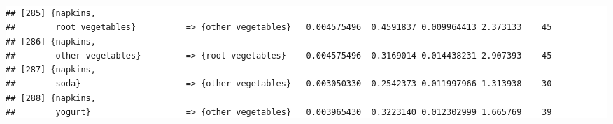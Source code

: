    ## [285] {napkins,                                                                                           
    ##        root vegetables}          => {other vegetables}   0.004575496  0.4591837 0.009964413 2.373133    45
    ## [286] {napkins,                                                                                           
    ##        other vegetables}         => {root vegetables}    0.004575496  0.3169014 0.014438231 2.907393    45
    ## [287] {napkins,                                                                                           
    ##        soda}                     => {other vegetables}   0.003050330  0.2542373 0.011997966 1.313938    30
    ## [288] {napkins,                                                                                           
    ##        yogurt}                   => {other vegetables}   0.003965430  0.3223140 0.012302999 1.665769    39

